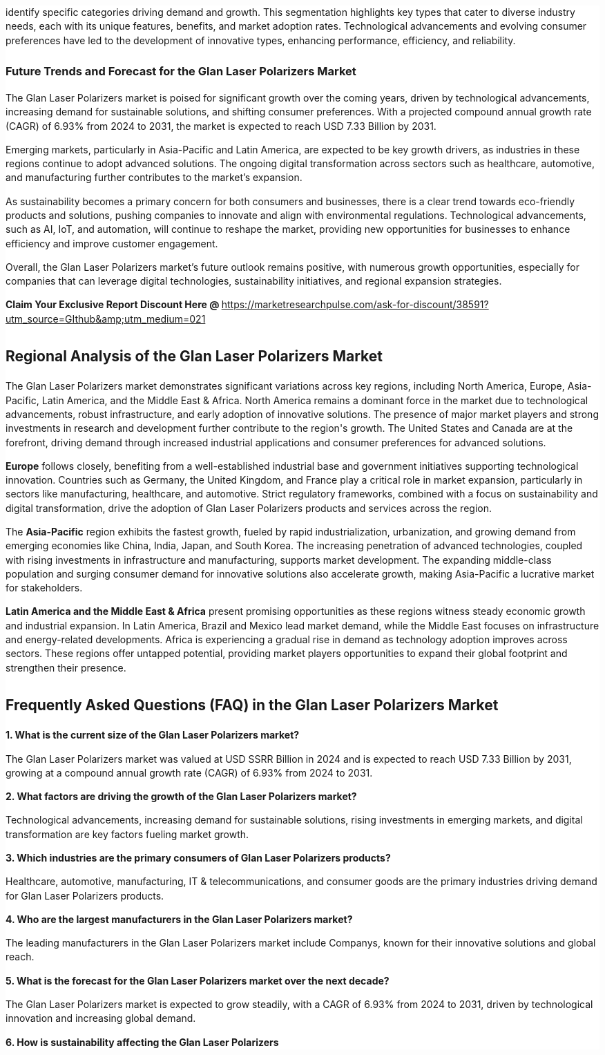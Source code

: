 identify specific categories driving demand and growth. This segmentation highlights key types that cater to diverse industry needs, each with its unique features, benefits, and market adoption rates. Technological advancements and evolving consumer preferences have led to the development of innovative types, enhancing performance, efficiency, and reliability.</p><h3>Future Trends and Forecast for the Glan Laser Polarizers Market</h3><p>The Glan Laser Polarizers market is poised for significant growth over the coming years, driven by technological advancements, increasing demand for sustainable solutions, and shifting consumer preferences. With a projected compound annual growth rate (CAGR) of 6.93% from 2024 to 2031, the market is expected to reach USD 7.33 Billion by 2031.</p><p>Emerging markets, particularly in Asia-Pacific and Latin America, are expected to be key growth drivers, as industries in these regions continue to adopt advanced solutions. The ongoing digital transformation across sectors such as healthcare, automotive, and manufacturing further contributes to the market&rsquo;s expansion.</p><p>As sustainability becomes a primary concern for both consumers and businesses, there is a clear trend towards eco-friendly products and solutions, pushing companies to innovate and align with environmental regulations. Technological advancements, such as AI, IoT, and automation, will continue to reshape the market, providing new opportunities for businesses to enhance efficiency and improve customer engagement.</p><p>Overall, the Glan Laser Polarizers market&rsquo;s future outlook remains positive, with numerous growth opportunities, especially for companies that can leverage digital technologies, sustainability initiatives, and regional expansion strategies.</p><p><strong>Claim Your Exclusive Report Discount Here @ </strong><a href="https://marketresearchpulse.com/ask-for-discount/38591?utm_source=GIthub&amp;utm_medium=021">https://marketresearchpulse.com/ask-for-discount/38591?utm_source=GIthub&amp;utm_medium=021</a></p><h2><strong>Regional Analysis of the Glan Laser Polarizers Market</strong></h2><p>The Glan Laser Polarizers market demonstrates significant variations across key regions, including North America, Europe, Asia-Pacific, Latin America, and the Middle East &amp; Africa. North America remains a dominant force in the market due to technological advancements, robust infrastructure, and early adoption of innovative solutions. The presence of major market players and strong investments in research and development further contribute to the region's growth. The United States and Canada are at the forefront, driving demand through increased industrial applications and consumer preferences for advanced solutions.</p><p><strong>Europe</strong> follows closely, benefiting from a well-established industrial base and government initiatives supporting technological innovation. Countries such as Germany, the United Kingdom, and France play a critical role in market expansion, particularly in sectors like manufacturing, healthcare, and automotive. Strict regulatory frameworks, combined with a focus on sustainability and digital transformation, drive the adoption of Glan Laser Polarizers products and services across the region.</p><p>The <strong>Asia-Pacific</strong> region exhibits the fastest growth, fueled by rapid industrialization, urbanization, and growing demand from emerging economies like China, India, Japan, and South Korea. The increasing penetration of advanced technologies, coupled with rising investments in infrastructure and manufacturing, supports market development. The expanding middle-class population and surging consumer demand for innovative solutions also accelerate growth, making Asia-Pacific a lucrative market for stakeholders.</p><p><strong>Latin America and the Middle East &amp; Africa</strong> present promising opportunities as these regions witness steady economic growth and industrial expansion. In Latin America, Brazil and Mexico lead market demand, while the Middle East focuses on infrastructure and energy-related developments. Africa is experiencing a gradual rise in demand as technology adoption improves across sectors. These regions offer untapped potential, providing market players opportunities to expand their global footprint and strengthen their presence.</p><h2><strong>Frequently Asked Questions (FAQ) in the Glan Laser Polarizers Market</strong></h2><p><strong>1. What is the current size of the Glan Laser Polarizers market?</strong></p><p>The Glan Laser Polarizers market was valued at USD SSRR Billion in 2024 and is expected to reach USD 7.33 Billion by 2031, growing at a compound annual growth rate (CAGR) of 6.93% from 2024 to 2031.</p><p><strong>2. What factors are driving the growth of the Glan Laser Polarizers market?</strong></p><p>Technological advancements, increasing demand for sustainable solutions, rising investments in emerging markets, and digital transformation are key factors fueling market growth.</p><p><strong>3. Which industries are the primary consumers of Glan Laser Polarizers products?</strong></p><p>Healthcare, automotive, manufacturing, IT &amp; telecommunications, and consumer goods are the primary industries driving demand for Glan Laser Polarizers products.</p><p><strong>4. Who are the largest manufacturers in the Glan Laser Polarizers market?</strong></p><p>The leading manufacturers in the Glan Laser Polarizers market include Companys, known for their innovative solutions and global reach.</p><p><strong>5. What is the forecast for the Glan Laser Polarizers market over the next decade?</strong></p><p>The Glan Laser Polarizers market is expected to grow steadily, with a CAGR of 6.93% from 2024 to 2031, driven by technological innovation and increasing global demand.</p><p><strong>6. How is sustainability affecting the Glan Laser Polarizers
